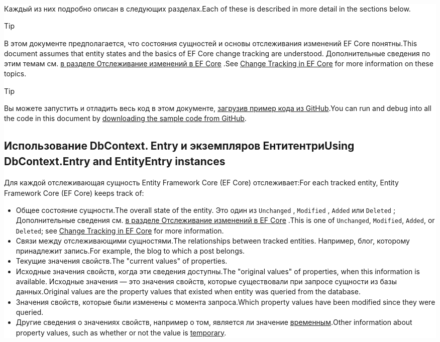 <span data-ttu-id="4631d-109">Каждый из них подробно описан в следующих разделах.</span><span class="sxs-lookup"><span data-stu-id="4631d-109">Each of these is described in more detail in the sections below.</span></span>

> [!TIP]
> <span data-ttu-id="4631d-110">В этом документе предполагается, что состояния сущностей и основы отслеживания изменений EF Core понятны.</span><span class="sxs-lookup"><span data-stu-id="4631d-110">This document assumes that entity states and the basics of EF Core change tracking are understood.</span></span> <span data-ttu-id="4631d-111">Дополнительные сведения по этим темам см. [в разделе Отслеживание изменений в EF Core](xref:core/change-tracking/index) .</span><span class="sxs-lookup"><span data-stu-id="4631d-111">See [Change Tracking in EF Core](xref:core/change-tracking/index) for more information on these topics.</span></span>

> [!TIP]
> <span data-ttu-id="4631d-112">Вы можете запустить и отладить весь код в этом документе, [загрузив пример кода из GitHub](https://github.com/dotnet/EntityFramework.Docs/tree/master/samples/core/ChangeTracking/AccessingTrackedEntities).</span><span class="sxs-lookup"><span data-stu-id="4631d-112">You can run and debug into all the code in this document by [downloading the sample code from GitHub](https://github.com/dotnet/EntityFramework.Docs/tree/master/samples/core/ChangeTracking/AccessingTrackedEntities).</span></span>

## <a name="using-dbcontextentry-and-entityentry-instances"></a><span data-ttu-id="4631d-113">Использование DbContext. Entry и экземпляров Ентитентри</span><span class="sxs-lookup"><span data-stu-id="4631d-113">Using DbContext.Entry and EntityEntry instances</span></span>

<span data-ttu-id="4631d-114">Для каждой отслеживающая сущность Entity Framework Core (EF Core) отслеживает:</span><span class="sxs-lookup"><span data-stu-id="4631d-114">For each tracked entity, Entity Framework Core (EF Core) keeps track of:</span></span>

- <span data-ttu-id="4631d-115">Общее состояние сущности.</span><span class="sxs-lookup"><span data-stu-id="4631d-115">The overall state of the entity.</span></span> <span data-ttu-id="4631d-116">Это один из `Unchanged` , `Modified` , `Added` или `Deleted` ; Дополнительные сведения см. [в разделе Отслеживание изменений в EF Core](xref:core/change-tracking/index) .</span><span class="sxs-lookup"><span data-stu-id="4631d-116">This is one of `Unchanged`, `Modified`, `Added`, or `Deleted`; see [Change Tracking in EF Core](xref:core/change-tracking/index) for more information.</span></span>
- <span data-ttu-id="4631d-117">Связи между отслеживающими сущностями.</span><span class="sxs-lookup"><span data-stu-id="4631d-117">The relationships between tracked entities.</span></span> <span data-ttu-id="4631d-118">Например, блог, которому принадлежит запись.</span><span class="sxs-lookup"><span data-stu-id="4631d-118">For example, the blog to which a post belongs.</span></span>
- <span data-ttu-id="4631d-119">Текущие значения свойств.</span><span class="sxs-lookup"><span data-stu-id="4631d-119">The "current values" of properties.</span></span>
- <span data-ttu-id="4631d-120">Исходные значения свойств, когда эти сведения доступны.</span><span class="sxs-lookup"><span data-stu-id="4631d-120">The "original values" of properties, when this information is available.</span></span> <span data-ttu-id="4631d-121">Исходные значения — это значения свойств, которые существовали при запросе сущности из базы данных.</span><span class="sxs-lookup"><span data-stu-id="4631d-121">Original values are the property values that existed when entity was queried from the database.</span></span>
- <span data-ttu-id="4631d-122">Значения свойств, которые были изменены с момента запроса.</span><span class="sxs-lookup"><span data-stu-id="4631d-122">Which property values have been modified since they were queried.</span></span>
- <span data-ttu-id="4631d-123">Другие сведения о значениях свойств, например о том, является ли значение [временным](xref:core/change-tracking/miscellaneous#temporary-values).</span><span class="sxs-lookup"><span data-stu-id="4631d-123">Other information about property values, such as whether or not the value is [temporary](xref:core/change-tracking/miscellaneous#temporary-values).</span></span>
